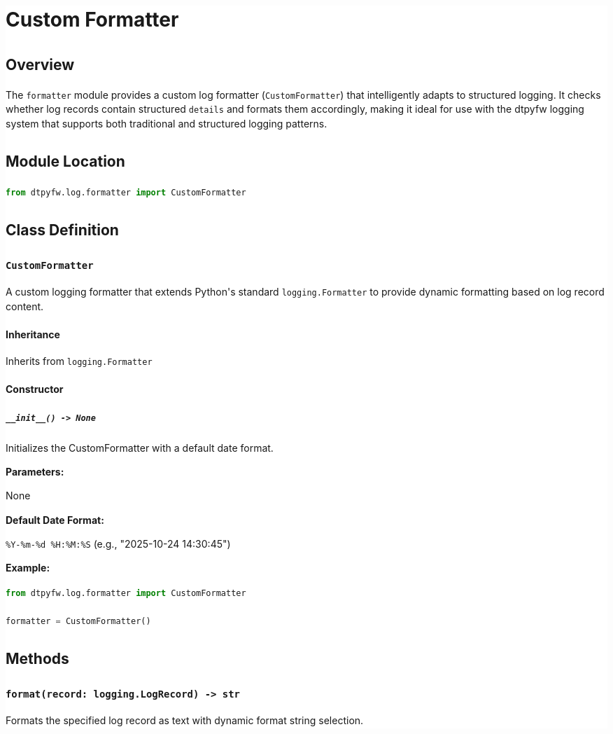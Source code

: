 # Custom Formatter

## Overview

The `formatter` module provides a custom log formatter (`CustomFormatter`) that intelligently adapts to structured logging. It checks whether log records contain structured `details` and formats them accordingly, making it ideal for use with the dtpyfw logging system that supports both traditional and structured logging patterns.

## Module Location

```python
from dtpyfw.log.formatter import CustomFormatter
```

## Class Definition

### `CustomFormatter`

A custom logging formatter that extends Python's standard `logging.Formatter` to provide dynamic formatting based on log record content.

#### Inheritance

Inherits from `logging.Formatter`

#### Constructor

##### `__init__() -> None`

Initializes the CustomFormatter with a default date format.

**Parameters:**

None

**Default Date Format:**

`%Y-%m-%d %H:%M:%S` (e.g., "2025-10-24 14:30:45")

**Example:**

```python
from dtpyfw.log.formatter import CustomFormatter

formatter = CustomFormatter()
```

## Methods

### `format(record: logging.LogRecord) -> str`

Formats the specified log record as text with dynamic format string selection.
